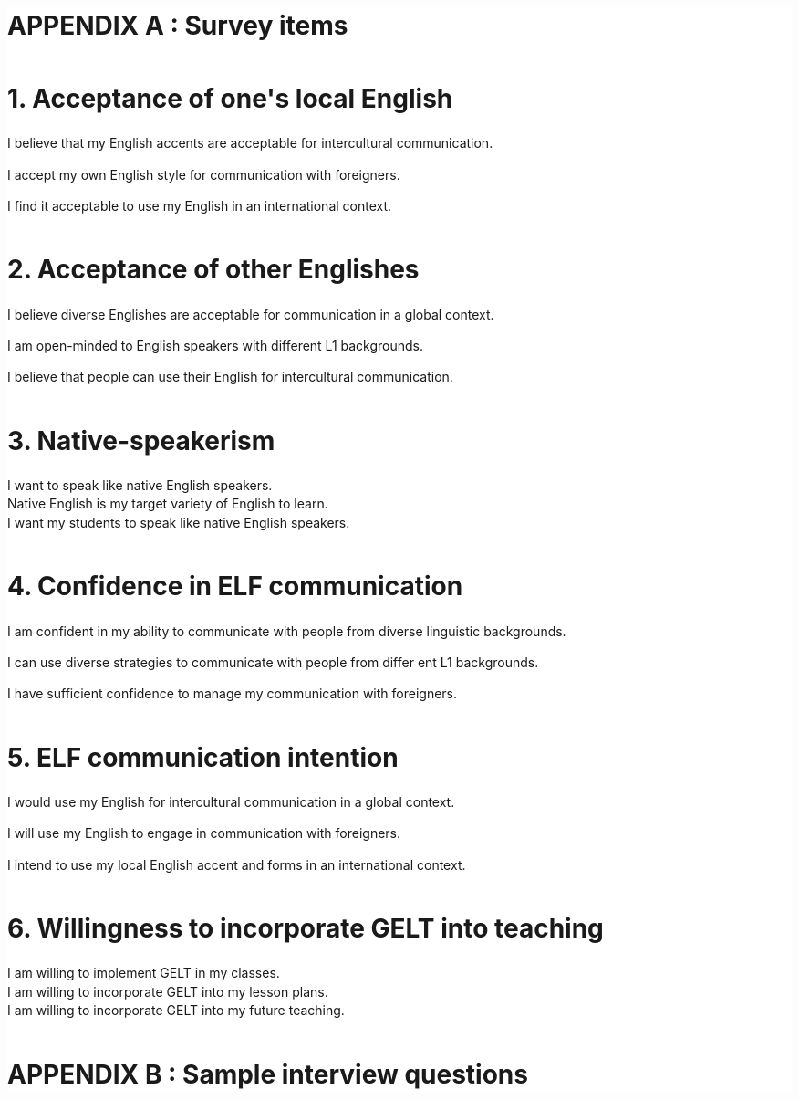 # APPENDIX A : Survey items

# 1. Acceptance of one's local English

I believe that my English accents are acceptable for intercultural communication.

I accept my own English style for communication with foreigners.

I find it acceptable to use my English in an international context.

# 2. Acceptance of other Englishes

I believe diverse Englishes are acceptable for communication in a global context.

I am open-minded to English speakers with different L1 backgrounds.

I believe that people can use their English for intercultural communication.

# 3. Native-speakerism

I want to speak like native English speakers.   
Native English is my target variety of English to learn.   
I want my students to speak like native English speakers.

# 4. Confidence in ELF communication

I am confident in my ability to communicate with people from diverse linguistic backgrounds.

I can use diverse strategies to communicate with people from differ ent L1 backgrounds.

I have sufficient confidence to manage my communication with foreigners.

# 5. ELF communication intention

I would use my English for intercultural communication in a global context.

I will use my English to engage in communication with foreigners.

I intend to use my local English accent and forms in an international context.

# 6. Willingness to incorporate GELT into teaching

I am willing to implement GELT in my classes.   
I am willing to incorporate GELT into my lesson plans.   
I am willing to incorporate GELT into my future teaching.

# APPENDIX B : Sample interview questions
